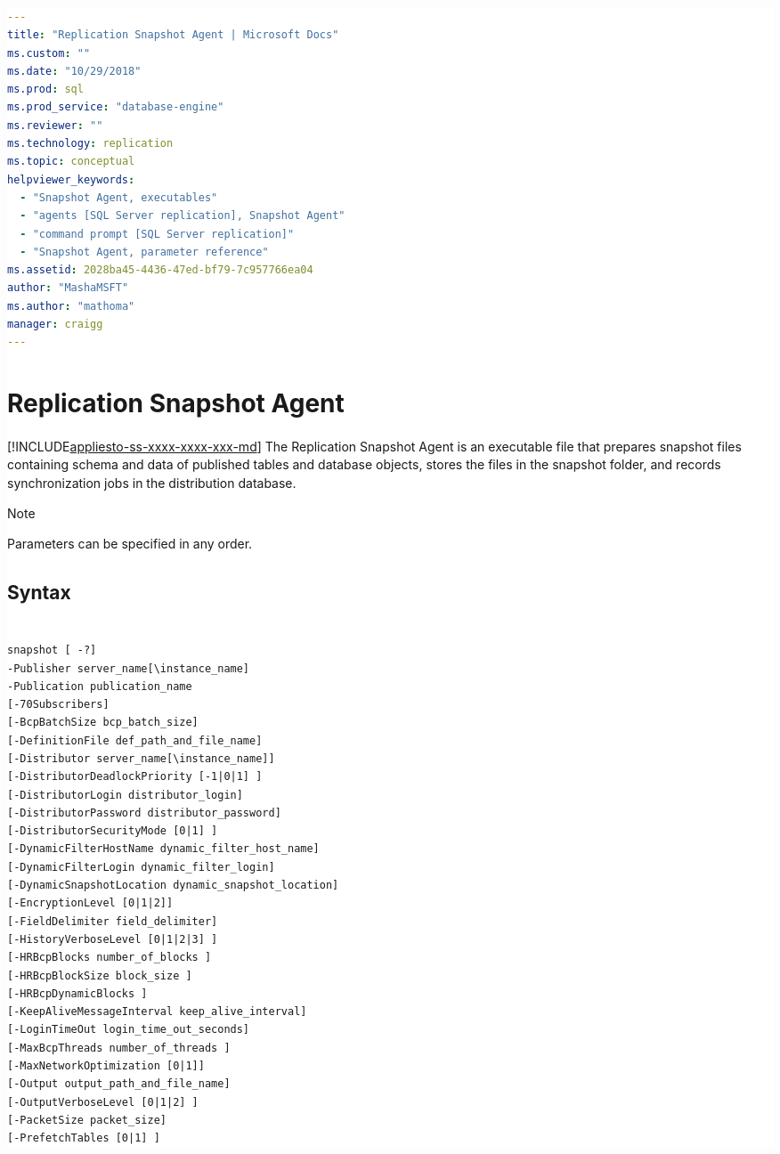 ```yaml
---
title: "Replication Snapshot Agent | Microsoft Docs"
ms.custom: ""
ms.date: "10/29/2018"
ms.prod: sql
ms.prod_service: "database-engine"
ms.reviewer: ""
ms.technology: replication
ms.topic: conceptual
helpviewer_keywords: 
  - "Snapshot Agent, executables"
  - "agents [SQL Server replication], Snapshot Agent"
  - "command prompt [SQL Server replication]"
  - "Snapshot Agent, parameter reference"
ms.assetid: 2028ba45-4436-47ed-bf79-7c957766ea04
author: "MashaMSFT"
ms.author: "mathoma"
manager: craigg
---
```

# Replication Snapshot Agent
[!INCLUDE[appliesto-ss-xxxx-xxxx-xxx-md](../../../includes/appliesto-ss-xxxx-xxxx-xxx-md.md)]
  The Replication Snapshot Agent is an executable file that prepares snapshot files containing schema and data of published tables and database objects, stores the files in the snapshot folder, and records synchronization jobs in the distribution database.  
  
> [!NOTE]  
>  Parameters can be specified in any order.  
  
## Syntax  
  
```  
  
snapshot [ -?]   
-Publisher server_name[\instance_name]   
-Publication publication_name   
[-70Subscribers]   
[-BcpBatchSize bcp_batch_size]  
[-DefinitionFile def_path_and_file_name]  
[-Distributor server_name[\instance_name]]  
[-DistributorDeadlockPriority [-1|0|1] ]  
[-DistributorLogin distributor_login]  
[-DistributorPassword distributor_password]  
[-DistributorSecurityMode [0|1] ]  
[-DynamicFilterHostName dynamic_filter_host_name]  
[-DynamicFilterLogin dynamic_filter_login]  
[-DynamicSnapshotLocation dynamic_snapshot_location]   
[-EncryptionLevel [0|1|2]]  
[-FieldDelimiter field_delimiter]  
[-HistoryVerboseLevel [0|1|2|3] ]  
[-HRBcpBlocks number_of_blocks ]  
[-HRBcpBlockSize block_size ]  
[-HRBcpDynamicBlocks ]  
[-KeepAliveMessageInterval keep_alive_interval]  
[-LoginTimeOut login_time_out_seconds]  
[-MaxBcpThreads number_of_threads ]  
[-MaxNetworkOptimization [0|1]]  
[-Output output_path_and_file_name]  
[-OutputVerboseLevel [0|1|2] ]  
[-PacketSize packet_size]  
[-PrefetchTables [0|1] ]  
```